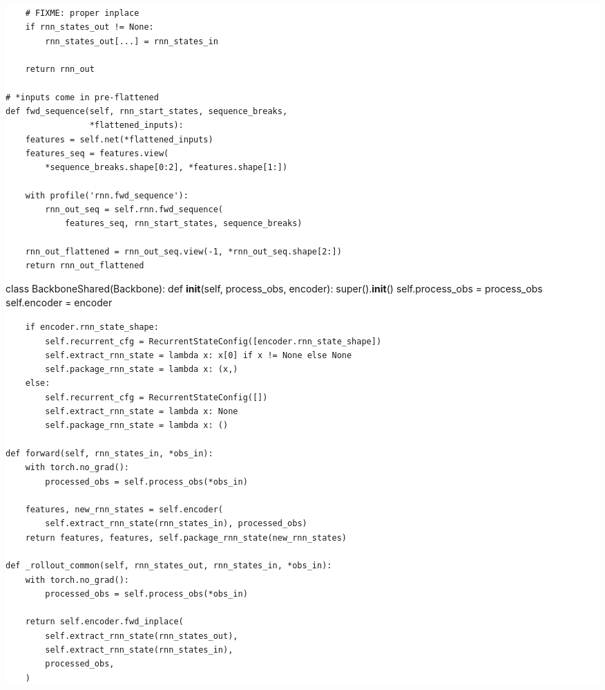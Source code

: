         # FIXME: proper inplace
        if rnn_states_out != None:
            rnn_states_out[...] = rnn_states_in

        return rnn_out

    # *inputs come in pre-flattened
    def fwd_sequence(self, rnn_start_states, sequence_breaks,
                     *flattened_inputs):
        features = self.net(*flattened_inputs)
        features_seq = features.view(
            *sequence_breaks.shape[0:2], *features.shape[1:])

        with profile('rnn.fwd_sequence'):
            rnn_out_seq = self.rnn.fwd_sequence(
                features_seq, rnn_start_states, sequence_breaks)

        rnn_out_flattened = rnn_out_seq.view(-1, *rnn_out_seq.shape[2:])
        return rnn_out_flattened

class BackboneShared(Backbone):
    def __init__(self, process_obs, encoder):
        super().__init__()
        self.process_obs = process_obs
        self.encoder = encoder 

        if encoder.rnn_state_shape:
            self.recurrent_cfg = RecurrentStateConfig([encoder.rnn_state_shape])
            self.extract_rnn_state = lambda x: x[0] if x != None else None
            self.package_rnn_state = lambda x: (x,)
        else:
            self.recurrent_cfg = RecurrentStateConfig([])
            self.extract_rnn_state = lambda x: None
            self.package_rnn_state = lambda x: ()

    def forward(self, rnn_states_in, *obs_in):
        with torch.no_grad():
            processed_obs = self.process_obs(*obs_in)

        features, new_rnn_states = self.encoder(
            self.extract_rnn_state(rnn_states_in), processed_obs)
        return features, features, self.package_rnn_state(new_rnn_states)

    def _rollout_common(self, rnn_states_out, rnn_states_in, *obs_in):
        with torch.no_grad():
            processed_obs = self.process_obs(*obs_in)

        return self.encoder.fwd_inplace(
            self.extract_rnn_state(rnn_states_out),
            self.extract_rnn_state(rnn_states_in),
            processed_obs,
        )
